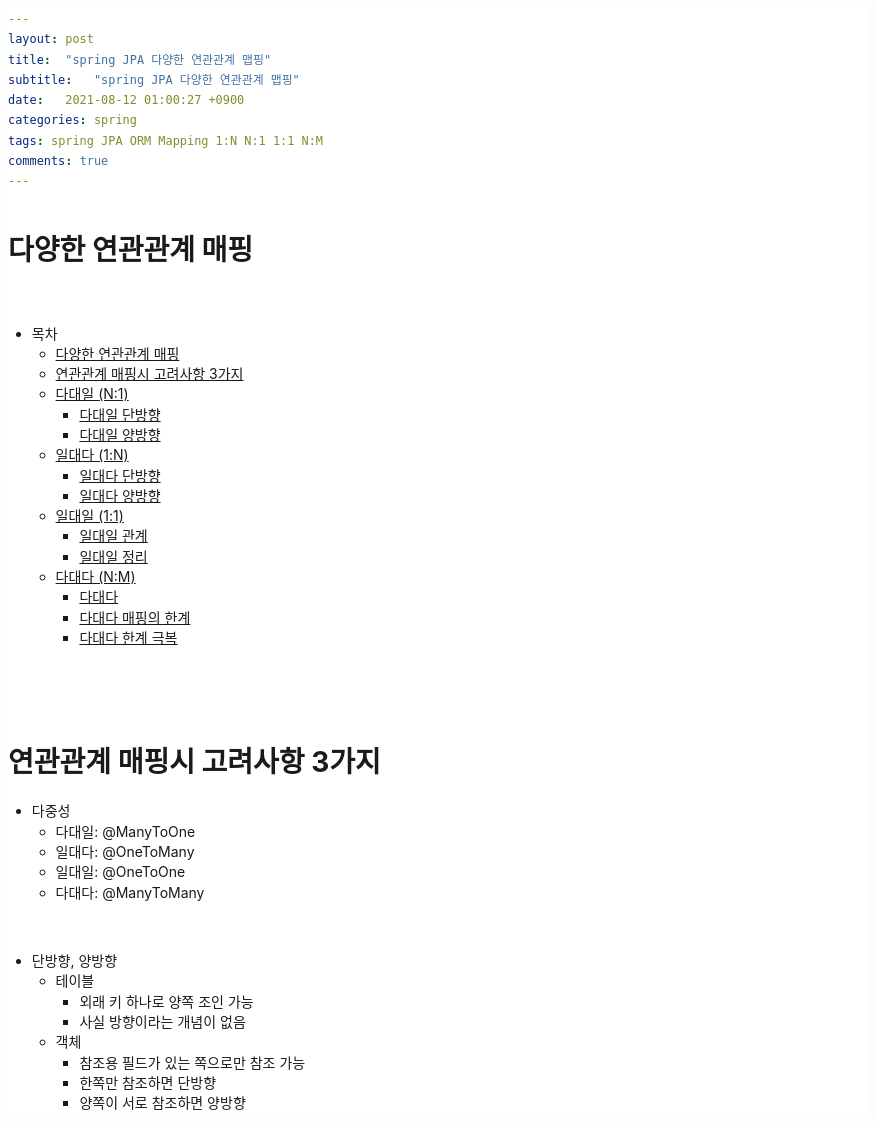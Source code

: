 ```yaml
---
layout: post
title:  "spring JPA 다양한 연관관계 맵핑"
subtitle:   "spring JPA 다양한 연관관계 맵핑"
date:   2021-08-12 01:00:27 +0900
categories: spring
tags: spring JPA ORM Mapping 1:N N:1 1:1 N:M
comments: true
---
```


# 다양한 연관관계 매핑

<br>

- 목차
	- [다양한 연관관계 매핑](#다양한-연관관계-매핑)
	- [연관관계 매핑시 고려사항 3가지](#연관관계-매핑시-고려사항-3가지)
	- [다대일 (N:1)](#다대일-n1)
	    - [다대일 단방향](#다대일-단방향)
	    - [다대일 양방향](#다대일-양방향)
	- [일대다 (1:N)](#일대다-1n)
	    - [일대다 단방향](#일대다-단방향)
	    - [일대다 양방향](#일대다-양방향)
	- [일대일 (1:1)](#일대일-11)
	    - [일대일 관계](#일대일-관계)
	    - [일대일 정리](#일대일-정리)
	- [다대다 (N:M)](#다대다-nm)
	    - [다대다](#다대다)
	    - [다대다 매핑의 한계](#다대다-매핑의-한계)
    	- [다대다 한계 극복](#다대다-한계-극복)
<br>

<br>

# 연관관계 매핑시 고려사항 3가지

- 다중성
    - 다대일: @ManyToOne 
    - 일대다: @OneToMany 
    - 일대일: @OneToOne 
    - 다대다: @ManyToMany

<br>

- 단방향, 양방향
    - 테이블
        - 외래 키 하나로 양쪽 조인 가능
        - 사실 방향이라는 개념이 없음
    - 객체
        - 참조용 필드가 있는 쪽으로만 참조 가능
        - 한쪽만 참조하면 단방향
        - 양쪽이 서로 참조하면 양방향
